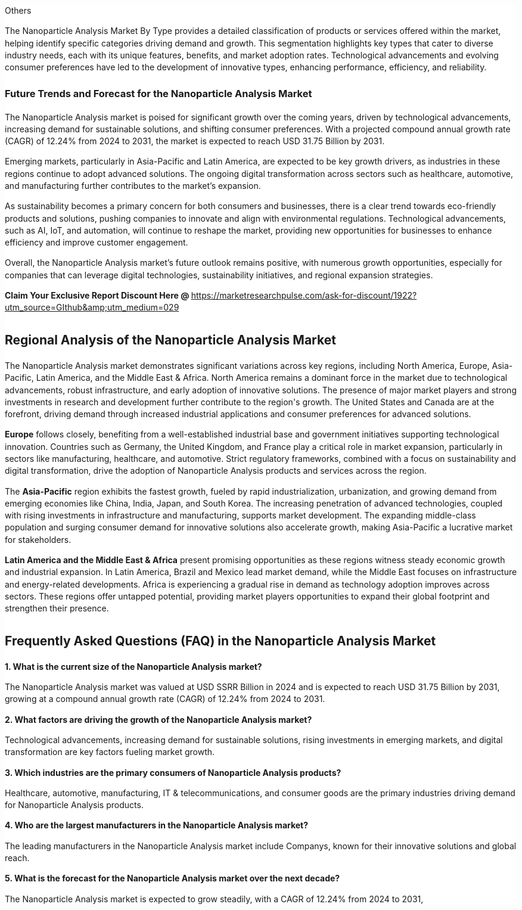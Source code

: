 Others</li></ul><p>The Nanoparticle Analysis Market By Type provides a detailed classification of products or services offered within the market, helping identify specific categories driving demand and growth. This segmentation highlights key types that cater to diverse industry needs, each with its unique features, benefits, and market adoption rates. Technological advancements and evolving consumer preferences have led to the development of innovative types, enhancing performance, efficiency, and reliability.</p><h3>Future Trends and Forecast for the Nanoparticle Analysis Market</h3><p>The Nanoparticle Analysis market is poised for significant growth over the coming years, driven by technological advancements, increasing demand for sustainable solutions, and shifting consumer preferences. With a projected compound annual growth rate (CAGR) of 12.24% from 2024 to 2031, the market is expected to reach USD 31.75 Billion by 2031.</p><p>Emerging markets, particularly in Asia-Pacific and Latin America, are expected to be key growth drivers, as industries in these regions continue to adopt advanced solutions. The ongoing digital transformation across sectors such as healthcare, automotive, and manufacturing further contributes to the market&rsquo;s expansion.</p><p>As sustainability becomes a primary concern for both consumers and businesses, there is a clear trend towards eco-friendly products and solutions, pushing companies to innovate and align with environmental regulations. Technological advancements, such as AI, IoT, and automation, will continue to reshape the market, providing new opportunities for businesses to enhance efficiency and improve customer engagement.</p><p>Overall, the Nanoparticle Analysis market&rsquo;s future outlook remains positive, with numerous growth opportunities, especially for companies that can leverage digital technologies, sustainability initiatives, and regional expansion strategies.</p><p><strong>Claim Your Exclusive Report Discount Here @ </strong><a href="https://marketresearchpulse.com/ask-for-discount/1922?utm_source=GIthub&amp;utm_medium=029">https://marketresearchpulse.com/ask-for-discount/1922?utm_source=GIthub&amp;utm_medium=029</a></p><h2><strong>Regional Analysis of the Nanoparticle Analysis Market</strong></h2><p>The Nanoparticle Analysis market demonstrates significant variations across key regions, including North America, Europe, Asia-Pacific, Latin America, and the Middle East &amp; Africa. North America remains a dominant force in the market due to technological advancements, robust infrastructure, and early adoption of innovative solutions. The presence of major market players and strong investments in research and development further contribute to the region's growth. The United States and Canada are at the forefront, driving demand through increased industrial applications and consumer preferences for advanced solutions.</p><p><strong>Europe</strong> follows closely, benefiting from a well-established industrial base and government initiatives supporting technological innovation. Countries such as Germany, the United Kingdom, and France play a critical role in market expansion, particularly in sectors like manufacturing, healthcare, and automotive. Strict regulatory frameworks, combined with a focus on sustainability and digital transformation, drive the adoption of Nanoparticle Analysis products and services across the region.</p><p>The <strong>Asia-Pacific</strong> region exhibits the fastest growth, fueled by rapid industrialization, urbanization, and growing demand from emerging economies like China, India, Japan, and South Korea. The increasing penetration of advanced technologies, coupled with rising investments in infrastructure and manufacturing, supports market development. The expanding middle-class population and surging consumer demand for innovative solutions also accelerate growth, making Asia-Pacific a lucrative market for stakeholders.</p><p><strong>Latin America and the Middle East &amp; Africa</strong> present promising opportunities as these regions witness steady economic growth and industrial expansion. In Latin America, Brazil and Mexico lead market demand, while the Middle East focuses on infrastructure and energy-related developments. Africa is experiencing a gradual rise in demand as technology adoption improves across sectors. These regions offer untapped potential, providing market players opportunities to expand their global footprint and strengthen their presence.</p><h2><strong>Frequently Asked Questions (FAQ) in the Nanoparticle Analysis Market</strong></h2><p><strong>1. What is the current size of the Nanoparticle Analysis market?</strong></p><p>The Nanoparticle Analysis market was valued at USD SSRR Billion in 2024 and is expected to reach USD 31.75 Billion by 2031, growing at a compound annual growth rate (CAGR) of 12.24% from 2024 to 2031.</p><p><strong>2. What factors are driving the growth of the Nanoparticle Analysis market?</strong></p><p>Technological advancements, increasing demand for sustainable solutions, rising investments in emerging markets, and digital transformation are key factors fueling market growth.</p><p><strong>3. Which industries are the primary consumers of Nanoparticle Analysis products?</strong></p><p>Healthcare, automotive, manufacturing, IT &amp; telecommunications, and consumer goods are the primary industries driving demand for Nanoparticle Analysis products.</p><p><strong>4. Who are the largest manufacturers in the Nanoparticle Analysis market?</strong></p><p>The leading manufacturers in the Nanoparticle Analysis market include Companys, known for their innovative solutions and global reach.</p><p><strong>5. What is the forecast for the Nanoparticle Analysis market over the next decade?</strong></p><p>The Nanoparticle Analysis market is expected to grow steadily, with a CAGR of 12.24% from 2024 to 2031,
